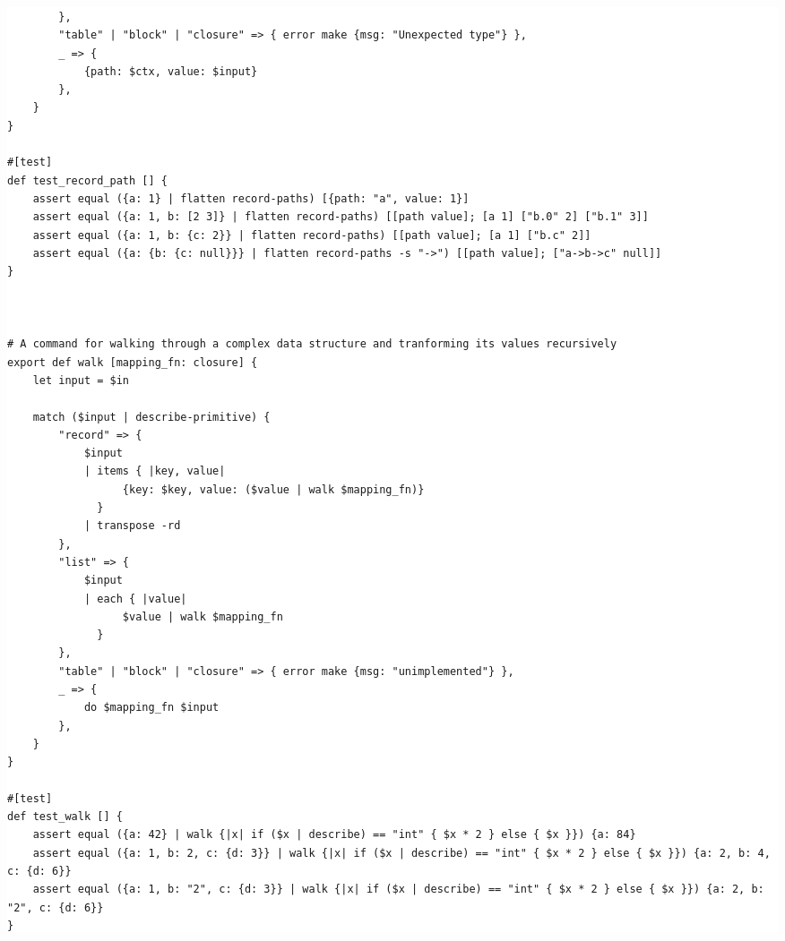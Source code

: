 ```nu
        },
        "table" | "block" | "closure" => { error make {msg: "Unexpected type"} },
        _ => {
            {path: $ctx, value: $input}
        },
    }
}

#[test]
def test_record_path [] {
    assert equal ({a: 1} | flatten record-paths) [{path: "a", value: 1}]
    assert equal ({a: 1, b: [2 3]} | flatten record-paths) [[path value]; [a 1] ["b.0" 2] ["b.1" 3]]
    assert equal ({a: 1, b: {c: 2}} | flatten record-paths) [[path value]; [a 1] ["b.c" 2]]
    assert equal ({a: {b: {c: null}}} | flatten record-paths -s "->") [[path value]; ["a->b->c" null]]
}



# A command for walking through a complex data structure and tranforming its values recursively
export def walk [mapping_fn: closure] {
    let input = $in

    match ($input | describe-primitive) {
        "record" => {
            $input
            | items { |key, value|
                  {key: $key, value: ($value | walk $mapping_fn)}
              }
            | transpose -rd
        },
        "list" => {
            $input
            | each { |value|
                  $value | walk $mapping_fn
              }
        },
        "table" | "block" | "closure" => { error make {msg: "unimplemented"} },
        _ => {
            do $mapping_fn $input
        },
    }
}

#[test]
def test_walk [] {
    assert equal ({a: 42} | walk {|x| if ($x | describe) == "int" { $x * 2 } else { $x }}) {a: 84}
    assert equal ({a: 1, b: 2, c: {d: 3}} | walk {|x| if ($x | describe) == "int" { $x * 2 } else { $x }}) {a: 2, b: 4, c: {d: 6}}
    assert equal ({a: 1, b: "2", c: {d: 3}} | walk {|x| if ($x | describe) == "int" { $x * 2 } else { $x }}) {a: 2, b: "2", c: {d: 6}}
}
```
